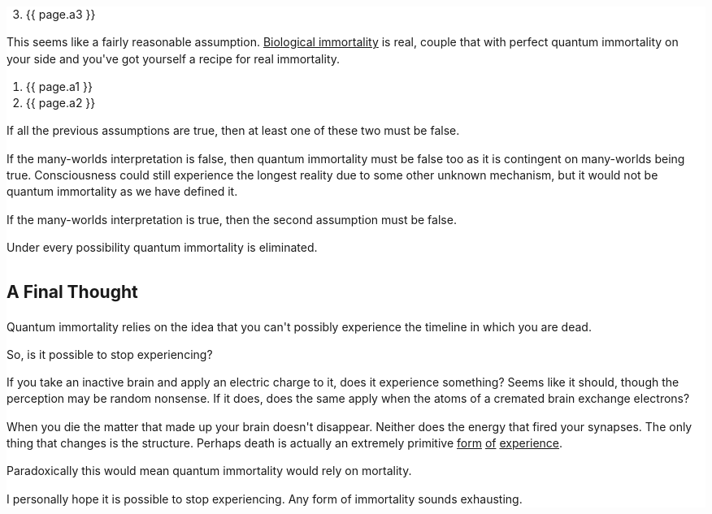 <ol start="3">
  <li><span>{{ page.a3 }}</span></li>
</ol>

This seems like a fairly reasonable assumption. [Biological immortality](https://en.wikipedia.org/wiki/Biological_immortality) is real, couple that with perfect quantum immortality on your side and you've got yourself a recipe for real immortality.

<ol start="1">
  <li><span>{{ page.a1 }}</span></li>
  <li><span>{{ page.a2 }}</span></li>
</ol>

If all the previous assumptions are true, then at least one of these two must be false.

If the many-worlds interpretation is false, then quantum immortality must be false too as it is contingent on many-worlds being true. Consciousness could still experience the longest reality due to some other unknown mechanism, but it would not be quantum immortality as we have defined it.

If the many-worlds interpretation is true, then the second assumption must be false.

Under every possibility quantum immortality is eliminated.

## A Final Thought

Quantum immortality relies on the idea that you can't possibly experience the timeline in which you are dead.

So, is it possible to stop experiencing?

If you take an inactive brain and apply an electric charge to it, does it experience something? Seems like it should, though the perception may be random nonsense. If it does, does the same apply when the atoms of a cremated brain exchange electrons?

When you die the matter that made up your brain doesn't disappear. Neither does the energy that fired your synapses. The only thing that changes is the structure. Perhaps death is actually an extremely primitive [form](https://en.wikipedia.org/wiki/Hard_problem_of_consciousness) [of](https://en.wikipedia.org/wiki/Panpsychism) [experience](https://en.wikipedia.org/wiki/Integrated_information_theory).

Paradoxically this would mean quantum immortality would rely on mortality.

I personally hope it is possible to stop experiencing. Any form of immortality sounds exhausting.
